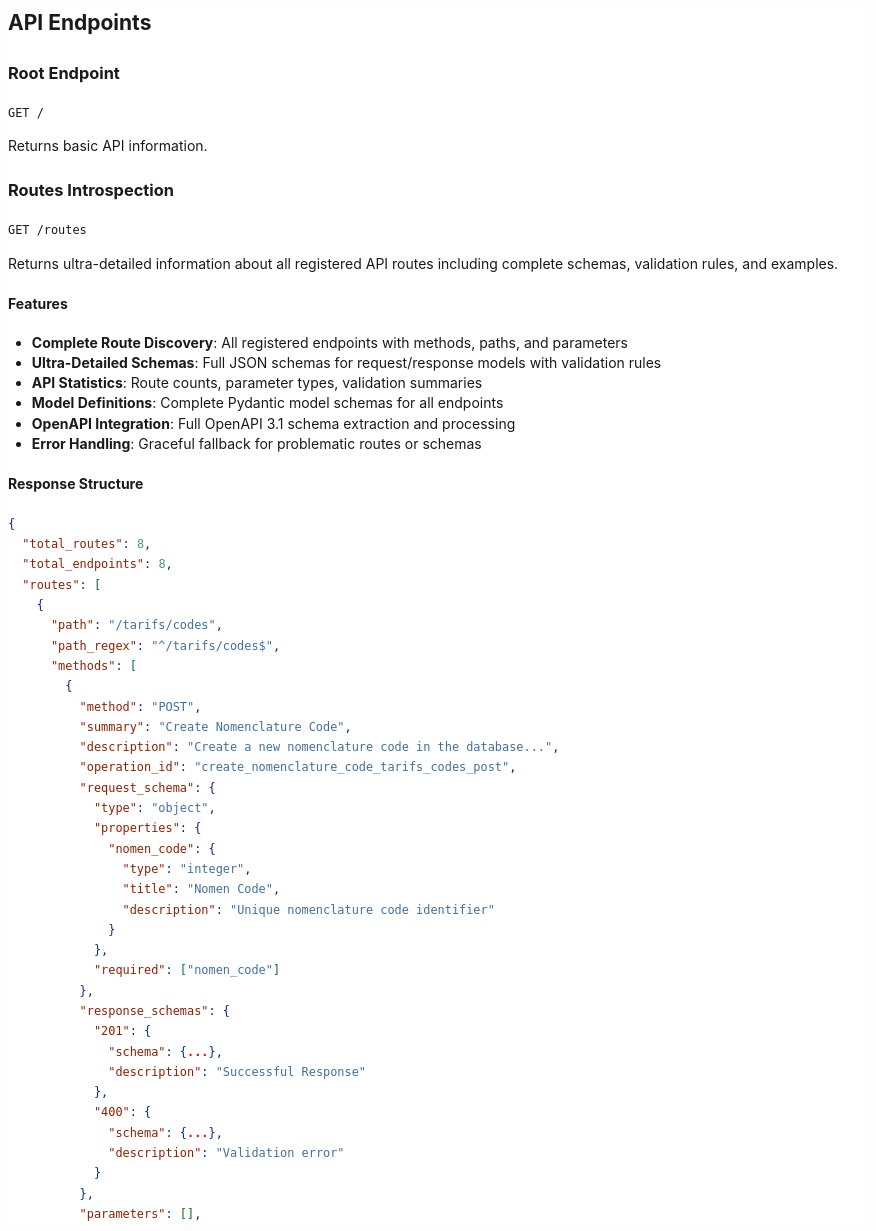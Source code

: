 ## API Endpoints

### Root Endpoint

```api
GET /
```

Returns basic API information.

### Routes Introspection

```api
GET /routes
```

Returns ultra-detailed information about all registered API routes including complete schemas, validation rules, and examples.

#### Features

- **Complete Route Discovery**: All registered endpoints with methods, paths, and parameters
- **Ultra-Detailed Schemas**: Full JSON schemas for request/response models with validation rules
- **API Statistics**: Route counts, parameter types, validation summaries
- **Model Definitions**: Complete Pydantic model schemas for all endpoints
- **OpenAPI Integration**: Full OpenAPI 3.1 schema extraction and processing
- **Error Handling**: Graceful fallback for problematic routes or schemas

#### Response Structure

```json
{
  "total_routes": 8,
  "total_endpoints": 8,
  "routes": [
    {
      "path": "/tarifs/codes",
      "path_regex": "^/tarifs/codes$",
      "methods": [
        {
          "method": "POST",
          "summary": "Create Nomenclature Code",
          "description": "Create a new nomenclature code in the database...",
          "operation_id": "create_nomenclature_code_tarifs_codes_post",
          "request_schema": {
            "type": "object",
            "properties": {
              "nomen_code": {
                "type": "integer",
                "title": "Nomen Code",
                "description": "Unique nomenclature code identifier"
              }
            },
            "required": ["nomen_code"]
          },
          "response_schemas": {
            "201": {
              "schema": {...},
              "description": "Successful Response"
            },
            "400": {
              "schema": {...},
              "description": "Validation error"
            }
          },
          "parameters": [],
```